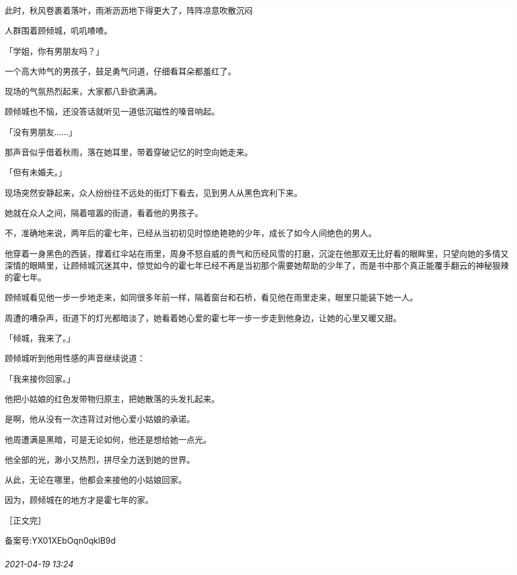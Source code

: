 此时，秋风卷裹着落叶，雨淅沥沥地下得更大了，阵阵凉意吹散沉闷


人群围着顾倾城，叽叽喳喳。


「学姐，你有男朋友吗？」


一个高大帅气的男孩子，鼓足勇气问道，仔细看耳朵都羞红了。


现场的气氛热烈起来，大家都八卦欲满满。


顾倾城也不恼，还没答话就听见一道低沉磁性的嗓音响起。


「没有男朋友……」


那声音似乎借着秋雨，落在她耳里，带着穿破记忆的时空向她走来。


「但有未婚夫。」


现场突然安静起来，众人纷纷往不远处的街灯下看去，见到男人从黑色宾利下来。


她就在众人之间，隔着喧嚣的街道，看着他的男孩子。


不，准确地来说，两年后的霍七年，已经从当初初见时惊绝艳艳的少年，成长了如今人间绝色的男人。


他穿着一身黑色的西装，撑着红伞站在雨里，周身不怒自威的贵气和历经风雪的打磨，沉淀在他那双无比好看的眼眸里，只望向她的多情又深情的眼睛里，让顾倾城沉迷其中，惊觉如今的霍七年已经不再是当初那个需要她帮助的少年了，而是书中那个真正能覆手翻云的神秘狠辣的霍七年。


顾倾城看见他一步一步地走来，如同很多年前一样，隔着窗台和石桥，看见他在雨里走来，眼里只能装下她一人。


周遭的嘈杂声，街道下的灯光都暗淡了，她看着她心爱的霍七年一步一步走到他身边，让她的心里又暖又甜。


「倾城，我来了。」


顾倾城听到他用性感的声音继续说道：


「我来接你回家。」


他把小姑娘的红色发带物归原主，把她散落的头发扎起来。


是啊，他从没有一次违背过对他心爱小姑娘的承诺。


他周遭满是黑暗，可是无论如何，他还是想给她一点光。


他全部的光，渺小又热烈，拼尽全力送到她的世界。


从此，无论在哪里，他都会来接他的小姑娘回家。


因为，顾倾城在的地方才是霍七年的家。


［正文完］


备案号:YX01XEbOqn0qklB9d


###### 2021-04-19 13:24
